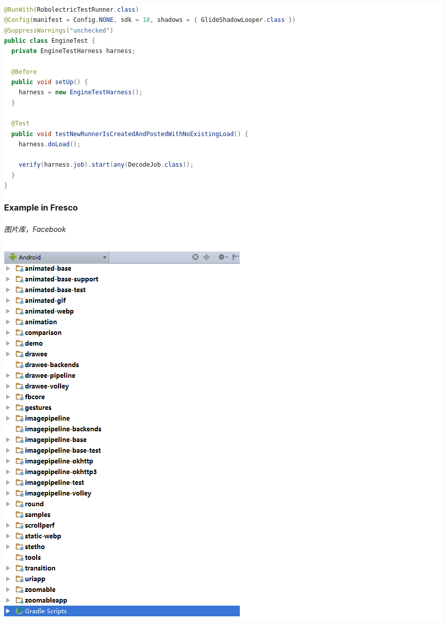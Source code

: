 ``` java
@RunWith(RobolectricTestRunner.class)
@Config(manifest = Config.NONE, sdk = 18, shadows = { GlideShadowLooper.class })
@SuppressWarnings("unchecked")
public class EngineTest {
  private EngineTestHarness harness;

  @Before
  public void setUp() {
    harness = new EngineTestHarness();
  }

  @Test
  public void testNewRunnerIsCreatedAndPostedWithNoExistingLoad() {
    harness.doLoad();

    verify(harness.job).start(any(DecodeJob.class));
  }
}
```

### Example in Fresco
###### 图片库，Facebook

![image](fresco.png)
